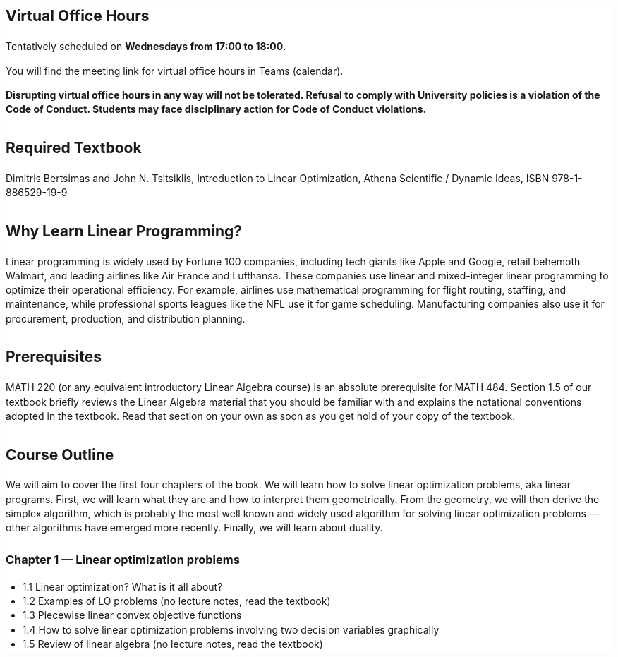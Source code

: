 

## Virtual Office Hours

Tentatively scheduled on **Wednesdays from 17:00 to 18:00**.

You will find the meeting link for virtual office hours in [Teams](https://teams.microsoft.com) (calendar).



**Disrupting virtual office hours in any way will not be tolerated. Refusal to comply with University policies is a violation of the [Code of Conduct](https://studentaffairs.psu.edu/support-safety-conduct/student-conduct/code-conduct). Students may face disciplinary action for Code of Conduct violations.**



## Required Textbook

Dimitris Bertsimas and John N. Tsitsiklis, Introduction to Linear Optimization, Athena Scientific / Dynamic Ideas, ISBN 978-1-886529-19-9

## Why Learn Linear Programming?

Linear programming is widely used by Fortune 100 companies, including tech giants like Apple and Google, retail behemoth Walmart, and leading airlines like Air France and Lufthansa. These companies use linear and mixed-integer linear programming to optimize their operational efficiency. For example, airlines use mathematical programming for flight routing, staffing, and maintenance, while professional sports leagues like the NFL use it for game scheduling. Manufacturing companies also use it for procurement, production, and distribution planning.

## Prerequisites

MATH 220 (or any equivalent introductory Linear Algebra course) is an absolute prerequisite for MATH 484. Section 1.5 of our textbook briefly reviews the Linear Algebra material that you should be familiar with and explains the notational conventions adopted in the textbook. Read that section on your own as soon as you get hold of your copy of the textbook.

## Course Outline

We will aim to cover the first four chapters of the book. We will learn how to solve linear optimization problems, aka linear programs. First, we will learn what they are and how to interpret them geometrically. From the geometry, we will then derive the simplex algorithm, which is probably the most well known and widely used algorithm for solving linear optimization problems — other algorithms have emerged more recently. Finally, we will learn about duality.

### Chapter 1 — Linear optimization problems

- 1.1 Linear optimization? What is it all about?
- 1.2 Examples of LO problems (no lecture notes, read the textbook)
- 1.3 Piecewise linear convex objective functions
- 1.4 How to solve linear optimization problems involving two decision variables graphically
- 1.5 Review of linear algebra (no lecture notes, read the textbook)
